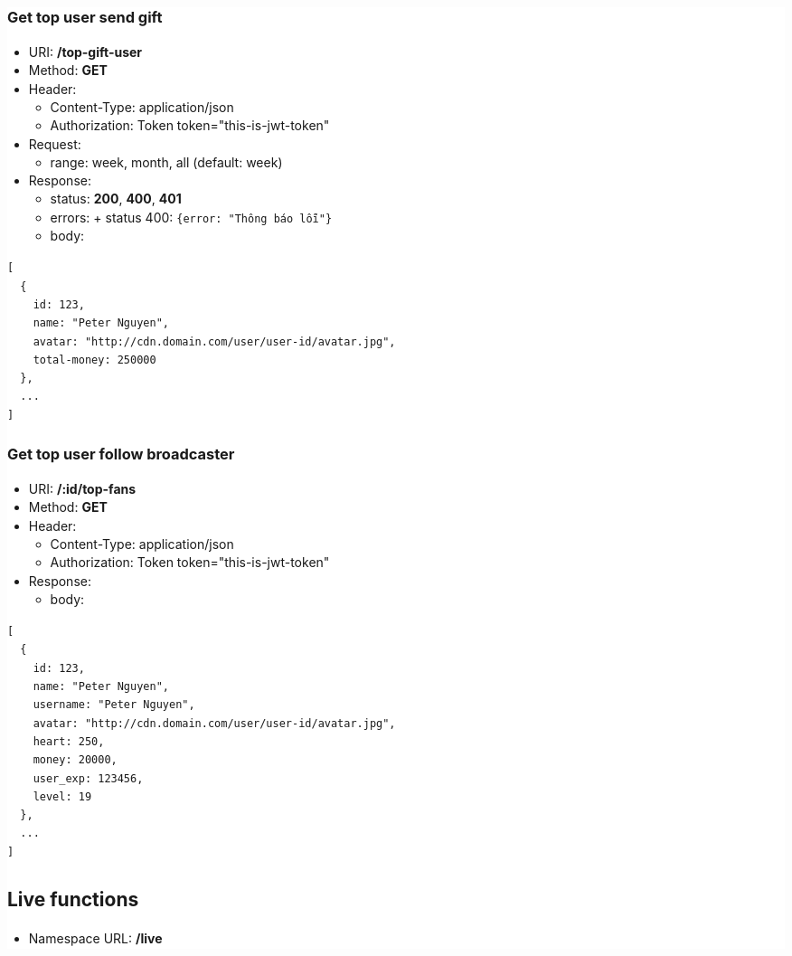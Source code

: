 ### Get top user send gift
- URI: **/top-gift-user**
- Method: **GET**
- Header:
  + Content-Type: application/json
  + Authorization: Token token="this-is-jwt-token"
- Request:
  + range: week, month, all (default: week)
- Response:
  + status: **200**, **400**, **401**
  + errors:
          + status 400: ```{error: "Thông báo lỗi"}```
  + body:
```
[
  {
    id: 123,
    name: "Peter Nguyen",
    avatar: "http://cdn.domain.com/user/user-id/avatar.jpg",
    total-money: 250000
  },
  ...
]
```

### Get top user follow broadcaster
- URI: **/:id/top-fans**
- Method: **GET**
- Header:
  + Content-Type: application/json
  + Authorization: Token token="this-is-jwt-token"
- Response:
  + body:
```
[
  {
    id: 123,
    name: "Peter Nguyen",
    username: "Peter Nguyen",
    avatar: "http://cdn.domain.com/user/user-id/avatar.jpg",
    heart: 250,
    money: 20000,
    user_exp: 123456,
    level: 19
  },
  ...
]
```

## Live functions
- Namespace URL: **/live**
